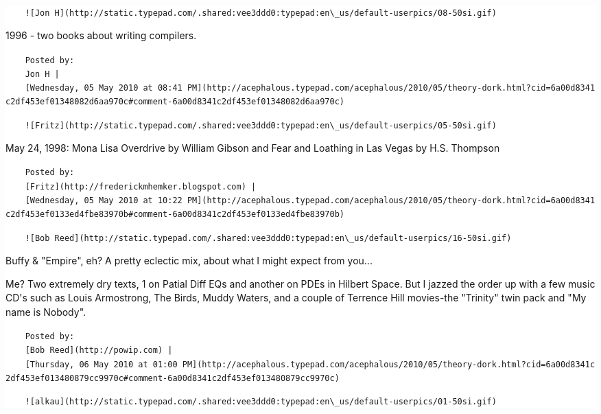 
		![Jon H](http://static.typepad.com/.shared:vee3ddd0:typepad:en\_us/default-userpics/08-50si.gif)
	

	

		

1996 - two books about writing compilers.

	

		Posted by:
		Jon H |
		[Wednesday, 05 May 2010 at 08:41 PM](http://acephalous.typepad.com/acephalous/2010/05/theory-dork.html?cid=6a00d8341c2df453ef01348082d6aa970c#comment-6a00d8341c2df453ef01348082d6aa970c)

[]()

	

		![Fritz](http://static.typepad.com/.shared:vee3ddd0:typepad:en\_us/default-userpics/05-50si.gif)
	

	

		

May 24, 1998: Mona Lisa Overdrive by William Gibson and Fear and Loathing in Las Vegas by H.S. Thompson

	

		Posted by:
		[Fritz](http://frederickmhemker.blogspot.com) |
		[Wednesday, 05 May 2010 at 10:22 PM](http://acephalous.typepad.com/acephalous/2010/05/theory-dork.html?cid=6a00d8341c2df453ef0133ed4fbe83970b#comment-6a00d8341c2df453ef0133ed4fbe83970b)

[]()

	

		![Bob Reed](http://static.typepad.com/.shared:vee3ddd0:typepad:en\_us/default-userpics/16-50si.gif)
	

	

		

Buffy & "Empire", eh? A pretty eclectic mix, about what I might expect from you...

Me? Two extremely dry texts, 1 on Patial Diff EQs and another on PDEs in Hilbert Space.  But I jazzed the order up with a few music CD's such as Louis Armostrong, The Birds, Muddy Waters, and a couple of Terrence Hill movies-the "Trinity" twin pack and "My name is Nobody".

	

		Posted by:
		[Bob Reed](http://powip.com) |
		[Thursday, 06 May 2010 at 01:00 PM](http://acephalous.typepad.com/acephalous/2010/05/theory-dork.html?cid=6a00d8341c2df453ef013480879cc9970c#comment-6a00d8341c2df453ef013480879cc9970c)

[]()

	

		![alkau](http://static.typepad.com/.shared:vee3ddd0:typepad:en\_us/default-userpics/01-50si.gif)
	